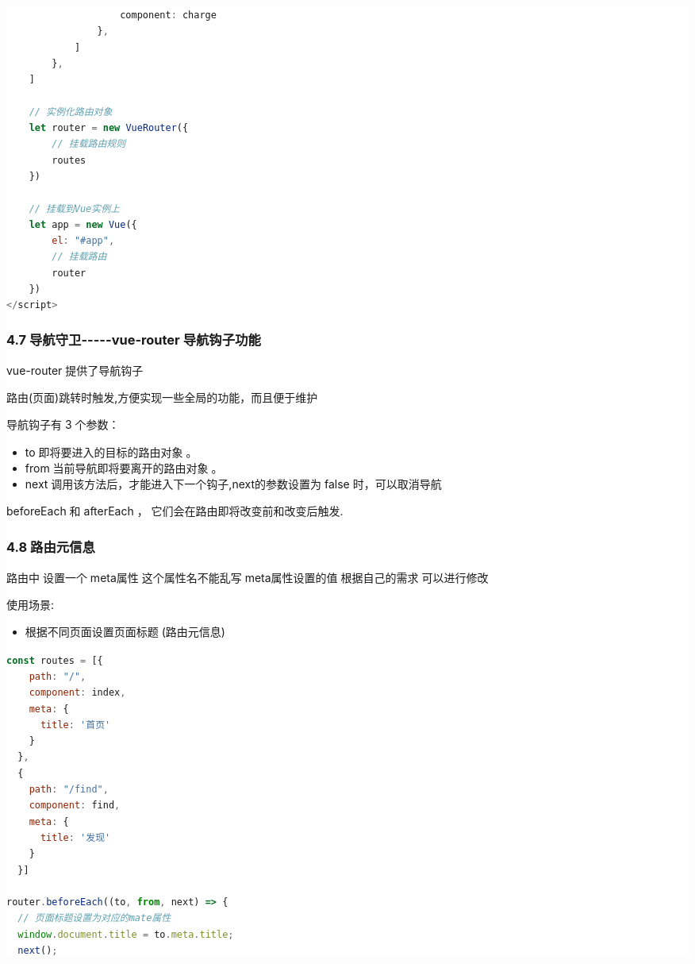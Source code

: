 ```javascript
                    component: charge
                },
            ]
        },
    ]

    // 实例化路由对象
    let router = new VueRouter({
        // 挂载路由规则
        routes
    })

    // 挂载到Vue实例上
    let app = new Vue({
        el: "#app",
        // 挂载路由
        router
    })
</script>
```



### 4.7 导航守卫-----vue-router 导航钩子功能

 vue-router 提供了导航钩子

路由(页面)跳转时触发,方便实现一些全局的功能，而且便于维护    

导航钩子有 3 个参数：

- to 即将要进入的目标的路由对象 。
- from 当前导航即将要离开的路由对象 。
- next 调用该方法后，才能进入下一个钩子,next的参数设置为 false 时，可以取消导航    

beforeEach 和 afterEach ， 它们会在路由即将改变前和改变后触发.

### 4.8 路由元信息

路由中 设置一个 meta属性
	这个属性名不能乱写
meta属性设置的值
	根据自己的需求 可以进行修改

使用场景: 

- 根据不同页面设置页面标题 (路由元信息)

```javascript
const routes = [{
    path: "/",
    component: index,
    meta: {
      title: '首页'
    }
  },
  {
    path: "/find",
    component: find,
    meta: {
      title: '发现'
    }
  }]

router.beforeEach((to, from, next) => {
  // 页面标题设置为对应的mate属性
  window.document.title = to.meta.title;
  next();
```